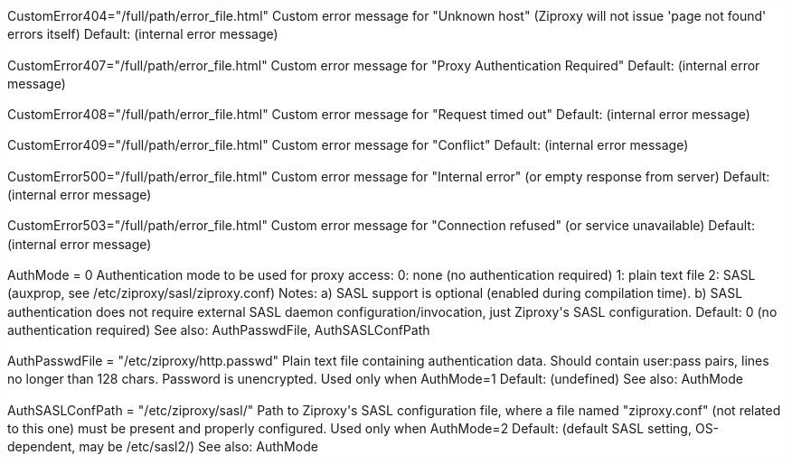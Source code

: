   CustomError404="/full/path/error_file.html"
  Custom error message for "Unknown host"
  (Ziproxy will not issue 'page not found' errors itself)
  Default: <undefined> (internal error message)

  CustomError407="/full/path/error_file.html"
  Custom error message for "Proxy Authentication Required"
  Default: <undefined> (internal error message)

  CustomError408="/full/path/error_file.html"
  Custom error message for "Request timed out"
  Default: <undefined> (internal error message)

  CustomError409="/full/path/error_file.html"
  Custom error message for "Conflict"
  Default: <undefined> (internal error message)

  CustomError500="/full/path/error_file.html"
  Custom error message for "Internal error"
  (or empty response from server)
  Default: <undefined> (internal error message)

  CustomError503="/full/path/error_file.html"
  Custom error message for "Connection refused"
  (or service unavailable)
  Default: <undefined> (internal error message)

  AuthMode = 0
  Authentication mode to be used for proxy access:
  0: none (no authentication required)
  1: plain text file
  2: SASL (auxprop, see /etc/ziproxy/sasl/ziproxy.conf)
  Notes:
  a) SASL support is optional (enabled during compilation time).
  b) SASL authentication does not require external SASL daemon
     configuration/invocation, just Ziproxy's SASL configuration.
  Default: 0 (no authentication required)
  See also: AuthPasswdFile, AuthSASLConfPath

  AuthPasswdFile = "/etc/ziproxy/http.passwd"
  Plain text file containing authentication data.
  Should contain user:pass pairs, lines no longer than 128 chars.
  Password is unencrypted.
  Used only when AuthMode=1
  Default: (undefined)
  See also: AuthMode

  AuthSASLConfPath = "/etc/ziproxy/sasl/"
  Path to Ziproxy's SASL configuration file, where
  a file named "ziproxy.conf" (not related to this one)
  must be present and properly configured.
  Used only when AuthMode=2
  Default: (default SASL setting, OS-dependent, may be /etc/sasl2/)
  See also: AuthMode
